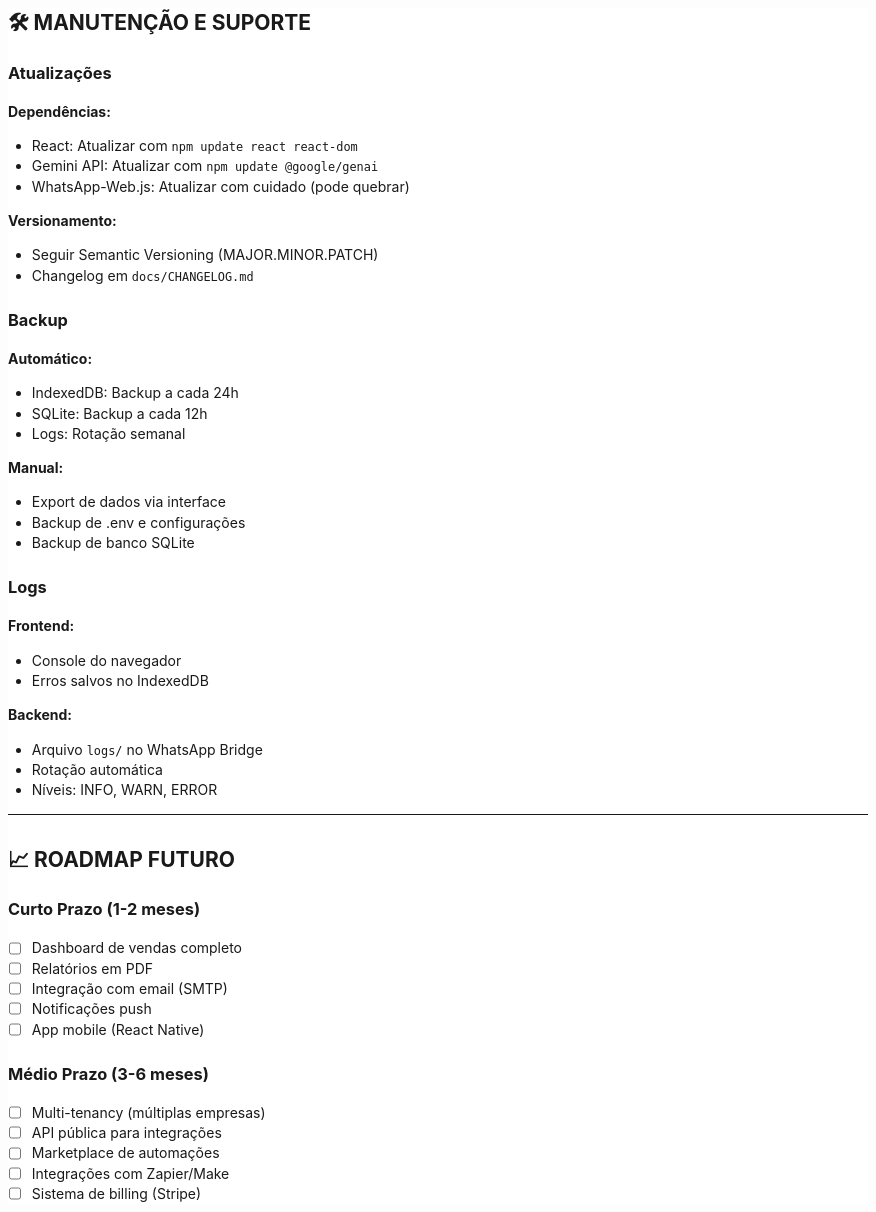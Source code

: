 ## 🛠️ MANUTENÇÃO E SUPORTE

### Atualizações

**Dependências:**
- React: Atualizar com `npm update react react-dom`
- Gemini API: Atualizar com `npm update @google/genai`
- WhatsApp-Web.js: Atualizar com cuidado (pode quebrar)

**Versionamento:**
- Seguir Semantic Versioning (MAJOR.MINOR.PATCH)
- Changelog em `docs/CHANGELOG.md`

### Backup

**Automático:**
- IndexedDB: Backup a cada 24h
- SQLite: Backup a cada 12h
- Logs: Rotação semanal

**Manual:**
- Export de dados via interface
- Backup de .env e configurações
- Backup de banco SQLite

### Logs

**Frontend:**
- Console do navegador
- Erros salvos no IndexedDB

**Backend:**
- Arquivo `logs/` no WhatsApp Bridge
- Rotação automática
- Níveis: INFO, WARN, ERROR

---

## 📈 ROADMAP FUTURO

### Curto Prazo (1-2 meses)

- [ ] Dashboard de vendas completo
- [ ] Relatórios em PDF
- [ ] Integração com email (SMTP)
- [ ] Notificações push
- [ ] App mobile (React Native)

### Médio Prazo (3-6 meses)

- [ ] Multi-tenancy (múltiplas empresas)
- [ ] API pública para integrações
- [ ] Marketplace de automações
- [ ] Integrações com Zapier/Make
- [ ] Sistema de billing (Stripe)
